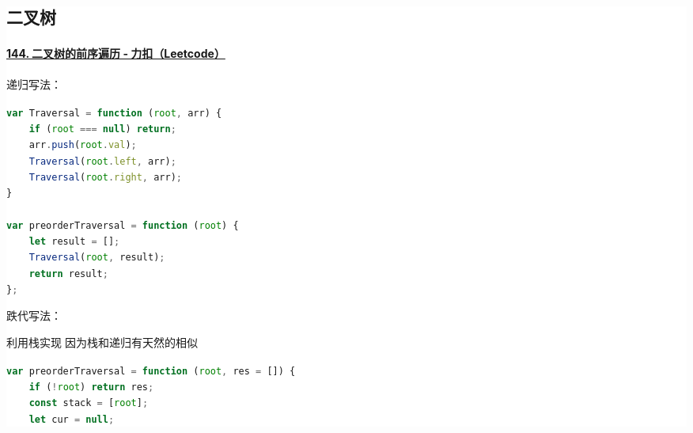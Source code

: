 

## 二叉树

#### [144. 二叉树的前序遍历 - 力扣（Leetcode）](https://leetcode.cn/problems/binary-tree-preorder-traversal/description/)

递归写法：

```js
var Traversal = function (root, arr) {
    if (root === null) return;
    arr.push(root.val);
    Traversal(root.left, arr);
    Traversal(root.right, arr);
}

var preorderTraversal = function (root) {
    let result = [];
    Traversal(root, result);
    return result;
};
```

跌代写法：

利用栈实现  因为栈和递归有天然的相似

```js
var preorderTraversal = function (root, res = []) {
    if (!root) return res;
    const stack = [root];
    let cur = null;
